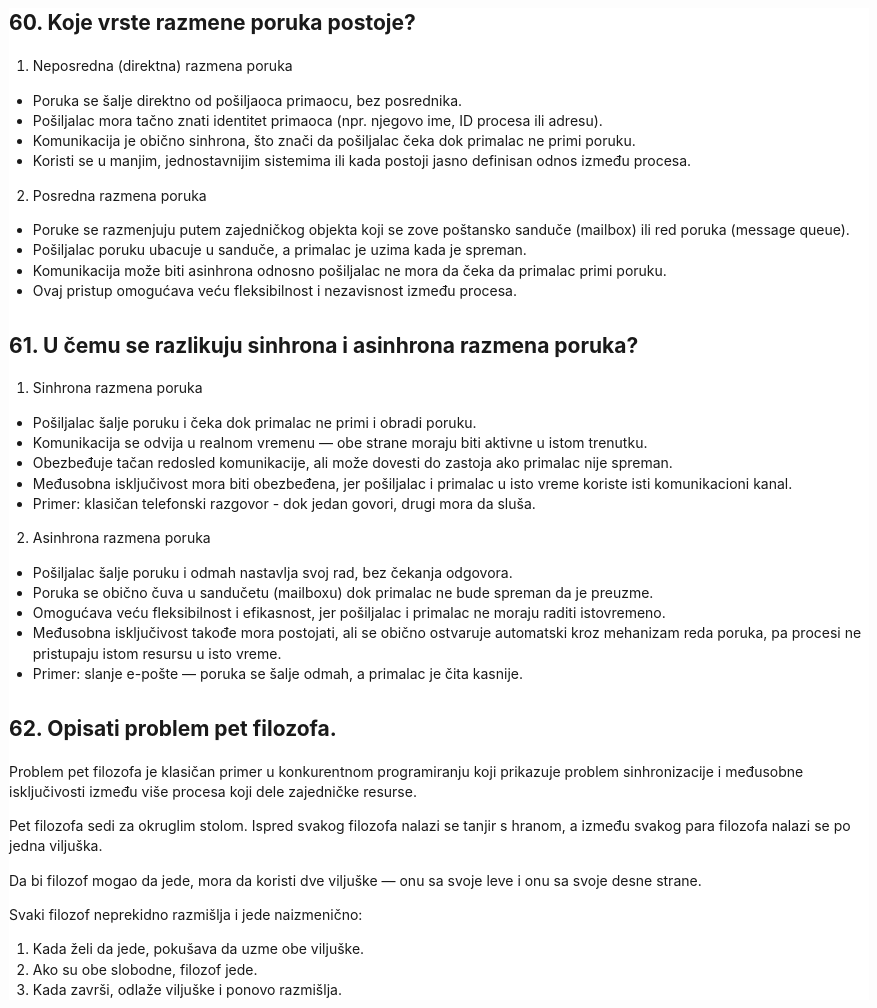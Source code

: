## 60. Koje vrste razmene poruka postoje?

1. Neposredna (direktna) razmena poruka

- Poruka se šalje direktno od pošiljaoca primaocu, bez posrednika.
- Pošiljalac mora tačno znati identitet primaoca (npr. njegovo ime, ID procesa ili adresu).
- Komunikacija je obično sinhrona, što znači da pošiljalac čeka dok primalac ne primi poruku.
- Koristi se u manjim, jednostavnijim sistemima ili kada postoji jasno definisan odnos između procesa.

2. Posredna razmena poruka

- Poruke se razmenjuju putem zajedničkog objekta koji se zove poštansko sanduče (mailbox) ili red poruka (message queue).
- Pošiljalac poruku ubacuje u sanduče, a primalac je uzima kada je spreman.
- Komunikacija može biti asinhrona odnosno pošiljalac ne mora da čeka da primalac primi poruku.
- Ovaj pristup omogućava veću fleksibilnost i nezavisnost između procesa.

## 61. U čemu se razlikuju sinhrona i asinhrona razmena poruka?

1. Sinhrona razmena poruka

- Pošiljalac šalje poruku i čeka dok primalac ne primi i obradi poruku.
- Komunikacija se odvija u realnom vremenu — obe strane moraju biti aktivne u istom trenutku.
- Obezbeđuje tačan redosled komunikacije, ali može dovesti do zastoja ako primalac nije spreman.
- Međusobna isključivost mora biti obezbeđena, jer pošiljalac i primalac u isto vreme koriste isti komunikacioni kanal.
- Primer: klasičan telefonski razgovor - dok jedan govori, drugi mora da sluša.

2. Asinhrona razmena poruka

- Pošiljalac šalje poruku i odmah nastavlja svoj rad, bez čekanja odgovora.
- Poruka se obično čuva u sandučetu (mailboxu) dok primalac ne bude spreman da je preuzme.
- Omogućava veću fleksibilnost i efikasnost, jer pošiljalac i primalac ne moraju raditi istovremeno.
- Međusobna isključivost takođe mora postojati, ali se obično ostvaruje automatski kroz mehanizam reda poruka, pa procesi ne pristupaju istom resursu u isto vreme.
- Primer: slanje e-pošte — poruka se šalje odmah, a primalac je čita kasnije.

## 62. Opisati problem pet filozofa.

Problem pet filozofa je klasičan primer u konkurentnom programiranju koji prikazuje problem sinhronizacije i međusobne isključivosti između više procesa koji dele zajedničke resurse.

Pet filozofa sedi za okruglim stolom. Ispred svakog filozofa nalazi se tanjir s hranom, a između svakog para filozofa nalazi se po jedna viljuška.

Da bi filozof mogao da jede, mora da koristi dve viljuške — onu sa svoje leve i onu sa svoje desne strane.

Svaki filozof neprekidno razmišlja i jede naizmenično:

1. Kada želi da jede, pokušava da uzme obe viljuške.
2. Ako su obe slobodne, filozof jede.
3. Kada završi, odlaže viljuške i ponovo razmišlja.
